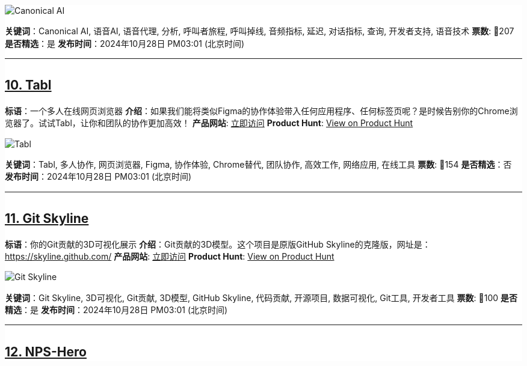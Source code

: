 ![Canonical AI](https://ph-files.imgix.net/f8e060e7-a55c-45cd-82a7-71a095cbd58e.png?auto=format&fit=crop&frame=1&h=512&w=1024)

**关键词**：Canonical AI, 语音AI, 语音代理, 分析, 呼叫者旅程, 呼叫掉线, 音频指标, 延迟, 对话指标, 查询, 开发者支持, 语音技术
**票数**: 🔺207
**是否精选**：是
**发布时间**：2024年10月28日 PM03:01 (北京时间)

---

## [10. Tabl](https://www.producthunt.com/posts/tabl-2?utm_campaign=producthunt-api&utm_medium=api-v2&utm_source=Application%3A+decohack+%28ID%3A+131684%29)

**标语**：一个多人在线网页浏览器
**介绍**：如果我们能将类似Figma的协作体验带入任何应用程序、任何标签页呢？是时候告别你的Chrome浏览器了。试试Tabl，让你和团队的协作更加高效！
**产品网站**: [立即访问](https://www.producthunt.com/r/A7BMHDACUFJ36B?utm_campaign=producthunt-api&utm_medium=api-v2&utm_source=Application%3A+decohack+%28ID%3A+131684%29)
**Product Hunt**: [View on Product Hunt](https://www.producthunt.com/posts/tabl-2?utm_campaign=producthunt-api&utm_medium=api-v2&utm_source=Application%3A+decohack+%28ID%3A+131684%29)

![Tabl](https://ph-files.imgix.net/f2892343-14af-4a19-a054-1eb52e72de8a.png?auto=format&fit=crop&frame=1&h=512&w=1024)

**关键词**：Tabl, 多人协作, 网页浏览器, Figma, 协作体验, Chrome替代, 团队协作, 高效工作, 网络应用, 在线工具
**票数**: 🔺154
**是否精选**：否
**发布时间**：2024年10月28日 PM03:01 (北京时间)

---

## [11. Git Skyline](https://www.producthunt.com/posts/git-skyline?utm_campaign=producthunt-api&utm_medium=api-v2&utm_source=Application%3A+decohack+%28ID%3A+131684%29)

**标语**：你的Git贡献的3D可视化展示
**介绍**：Git贡献的3D模型。这个项目是原版GitHub Skyline的克隆版，网址是：https://skyline.github.com/
**产品网站**: [立即访问](https://www.producthunt.com/r/DO4UURILAWICUO?utm_campaign=producthunt-api&utm_medium=api-v2&utm_source=Application%3A+decohack+%28ID%3A+131684%29)
**Product Hunt**: [View on Product Hunt](https://www.producthunt.com/posts/git-skyline?utm_campaign=producthunt-api&utm_medium=api-v2&utm_source=Application%3A+decohack+%28ID%3A+131684%29)

![Git Skyline](https://ph-files.imgix.net/14be8e18-2f42-4290-931c-102bf8e48bed.png?auto=format&fit=crop&frame=1&h=512&w=1024)

**关键词**：Git Skyline, 3D可视化, Git贡献, 3D模型, GitHub Skyline, 代码贡献, 开源项目, 数据可视化, Git工具, 开发者工具
**票数**: 🔺100
**是否精选**：是
**发布时间**：2024年10月28日 PM03:01 (北京时间)

---

## [12. NPS-Hero](https://www.producthunt.com/posts/nps-hero?utm_campaign=producthunt-api&utm_medium=api-v2&utm_source=Application%3A+decohack+%28ID%3A+131684%29)
